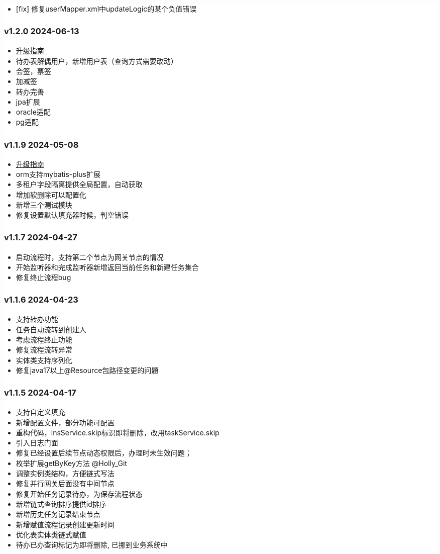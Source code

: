 - [fix] 修复userMapper.xml中updateLogic的某个负值错误

### v1.2.0  2024-06-13

- [升级指南](./upgrade_guide.md#v1-2-0)
- 待办表解偶用户，新增用户表（查询方式需要改动）
- 会签，票签
- 加减签
- 转办完善
- jpa扩展
- oracle适配
- pg适配

### v1.1.9  2024-05-08

- [升级指南](./upgrade_guide.md#v1-1-9)
- orm支持mybatis-plus扩展
- 多租户字段隔离提供全局配置，自动获取
- 增加软删除可以配置化
- 新增三个测试模块
- 修复设置默认填充器时候，判空错误

### v1.1.7 2024-04-27

- 启动流程时，支持第二个节点为网关节点的情况
- 开始监听器和完成监听器新增返回当前任务和新建任务集合
- 修复终止流程bug

### v1.1.6 2024-04-23

- 支持转办功能
- 任务自动流转到创建人
- 考虑流程终止功能
- 修复流程流转异常
- 实体类支持序列化
- 修复java17以上@Resource包路径变更的问题

### v1.1.5 2024-04-17

- 支持自定义填充
- 新增配置文件，部分功能可配置
- 重构代码，insService.skip标识即将删除，改用taskService.skip
- 引入日志门面
- 修复已经设置后续节点动态权限后，办理时未生效问题；
- 枚举扩展getByKey方法 @Holly_Git
- 调整实例类结构，方便链式写法
- 修复并行网关后面没有中间节点
- 修复开始任务记录待办，为保存流程状态
- 新增链式查询排序提供id排序
- 新增历史任务记录结束节点
- 新增赋值流程记录创建更新时间
- 优化表实体类链式赋值
- 待办已办查询标记为即将删除, 已挪到业务系统中
